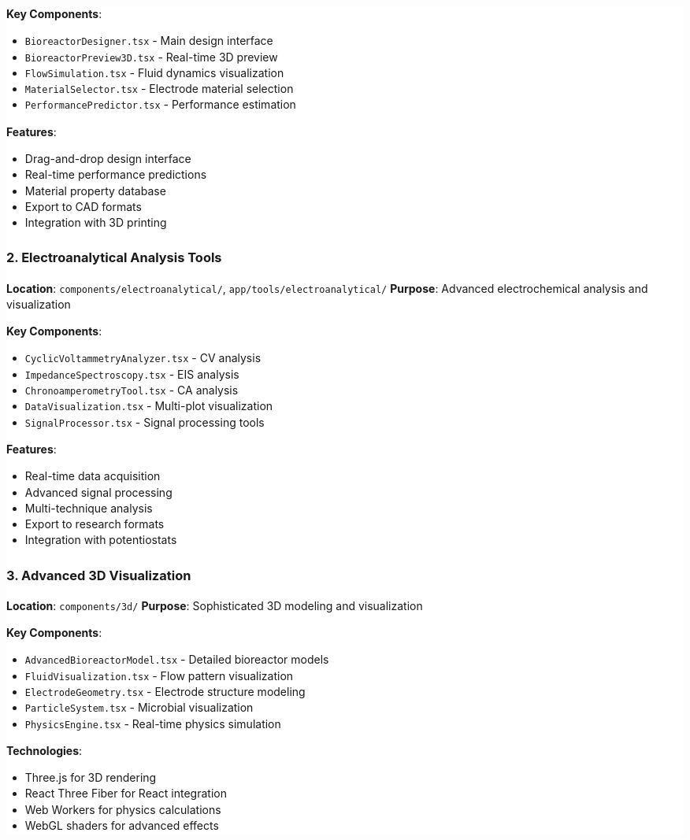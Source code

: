 **Key Components**:

- `BioreactorDesigner.tsx` - Main design interface
- `BioreactorPreview3D.tsx` - Real-time 3D preview
- `FlowSimulation.tsx` - Fluid dynamics visualization
- `MaterialSelector.tsx` - Electrode material selection
- `PerformancePredictor.tsx` - Performance estimation

**Features**:

- Drag-and-drop design interface
- Real-time performance predictions
- Material property database
- Export to CAD formats
- Integration with 3D printing

### 2. Electroanalytical Analysis Tools

**Location**: `components/electroanalytical/`, `app/tools/electroanalytical/`
**Purpose**: Advanced electrochemical analysis and visualization

**Key Components**:

- `CyclicVoltammetryAnalyzer.tsx` - CV analysis
- `ImpedanceSpectroscopy.tsx` - EIS analysis
- `ChronoamperometryTool.tsx` - CA analysis
- `DataVisualization.tsx` - Multi-plot visualization
- `SignalProcessor.tsx` - Signal processing tools

**Features**:

- Real-time data acquisition
- Advanced signal processing
- Multi-technique analysis
- Export to research formats
- Integration with potentiostats

### 3. Advanced 3D Visualization

**Location**: `components/3d/` **Purpose**: Sophisticated 3D modeling and
visualization

**Key Components**:

- `AdvancedBioreactorModel.tsx` - Detailed bioreactor models
- `FluidVisualization.tsx` - Flow pattern visualization
- `ElectrodeGeometry.tsx` - Electrode structure modeling
- `ParticleSystem.tsx` - Microbial visualization
- `PhysicsEngine.tsx` - Real-time physics simulation

**Technologies**:

- Three.js for 3D rendering
- React Three Fiber for React integration
- Web Workers for physics calculations
- WebGL shaders for advanced effects
